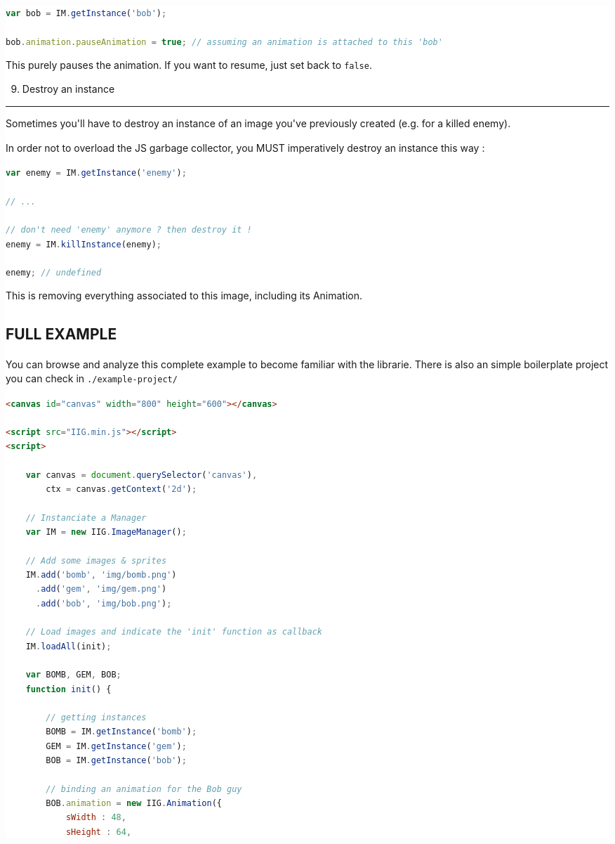 ```javascript
var bob = IM.getInstance('bob');

bob.animation.pauseAnimation = true; // assuming an animation is attached to this 'bob'
```

This purely pauses the animation. If you want to resume, just set back to `false`.

9. Destroy an instance
----------------------

Sometimes you'll have to destroy an instance of an image you've previously created (e.g. for a killed enemy).

In order not to overload the JS garbage collector, you MUST imperatively destroy an instance this way :

```javascript
var enemy = IM.getInstance('enemy');

// ...

// don't need 'enemy' anymore ? then destroy it !
enemy = IM.killInstance(enemy);

enemy; // undefined
```

This is removing everything associated to this image, including its Animation.

FULL EXAMPLE
------------------------

You can browse and analyze this complete example to become familiar with the librarie. There is also an simple boilerplate project you can check in `./example-project/`

```html
<canvas id="canvas" width="800" height="600"></canvas>

<script src="IIG.min.js"></script>
<script>

	var canvas = document.querySelector('canvas'),
		ctx = canvas.getContext('2d');

	// Instanciate a Manager
	var IM = new IIG.ImageManager();

	// Add some images & sprites
	IM.add('bomb', 'img/bomb.png')
	  .add('gem', 'img/gem.png')
	  .add('bob', 'img/bob.png');

	// Load images and indicate the 'init' function as callback
	IM.loadAll(init);

	var BOMB, GEM, BOB;
	function init() {

		// getting instances
		BOMB = IM.getInstance('bomb');
		GEM = IM.getInstance('gem');
		BOB = IM.getInstance('bob');

		// binding an animation for the Bob guy
		BOB.animation = new IIG.Animation({
			sWidth : 48,
			sHeight : 64,
```